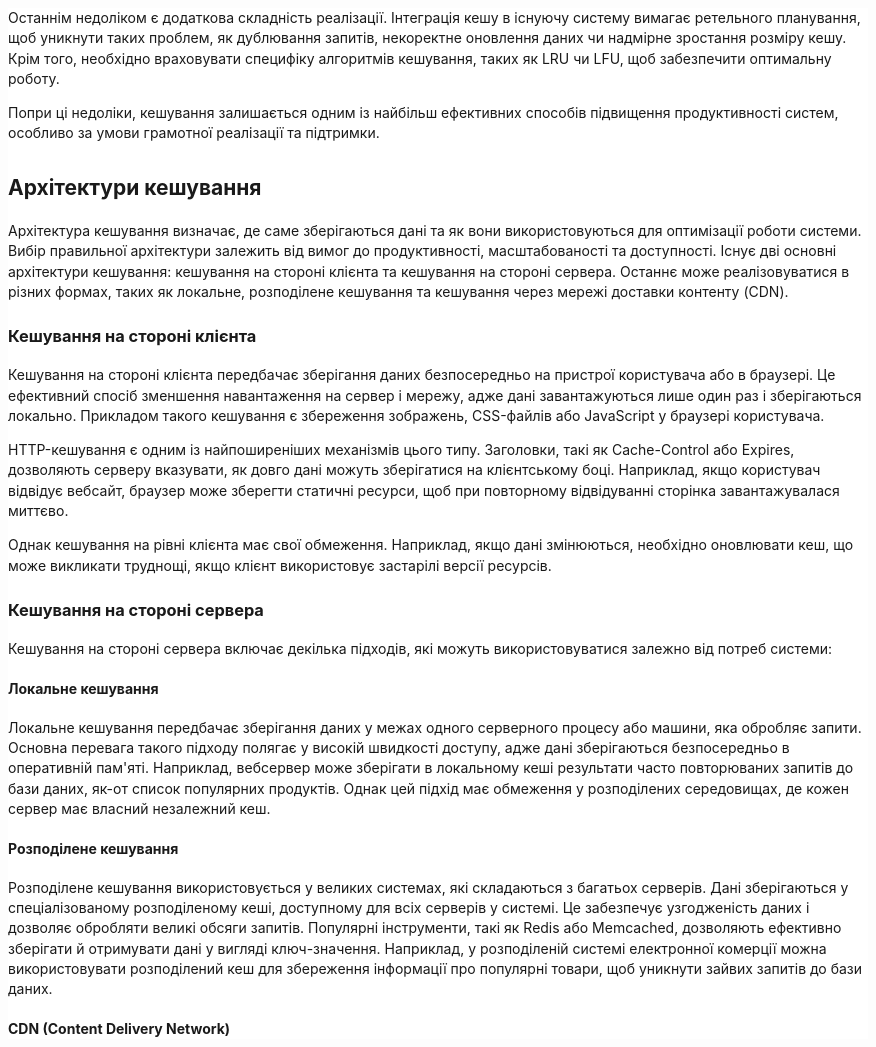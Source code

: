 Останнім недоліком є додаткова складність реалізації. Інтеграція кешу в існуючу систему вимагає ретельного планування, щоб уникнути таких проблем, як дублювання запитів, некоректне оновлення даних чи надмірне зростання розміру кешу. Крім того, необхідно враховувати специфіку алгоритмів кешування, таких як LRU чи LFU, щоб забезпечити оптимальну роботу.

Попри ці недоліки, кешування залишається одним із найбільш ефективних способів підвищення продуктивності систем, особливо за умови грамотної реалізації та підтримки.


## Архітектури кешування

Архітектура кешування визначає, де саме зберігаються дані та як вони використовуються для оптимізації роботи системи. Вибір правильної архітектури залежить від вимог до продуктивності, масштабованості та доступності. Існує дві основні архітектури кешування: кешування на стороні клієнта та кешування на стороні сервера. Останнє може реалізовуватися в різних формах, таких як локальне, розподілене кешування та кешування через мережі доставки контенту (CDN).

### Кешування на стороні клієнта

Кешування на стороні клієнта передбачає зберігання даних безпосередньо на пристрої користувача або в браузері. Це ефективний спосіб зменшення навантаження на сервер і мережу, адже дані завантажуються лише один раз і зберігаються локально. Прикладом такого кешування є збереження зображень, CSS-файлів або JavaScript у браузері користувача.

HTTP-кешування є одним із найпоширеніших механізмів цього типу. Заголовки, такі як Cache-Control або Expires, дозволяють серверу вказувати, як довго дані можуть зберігатися на клієнтському боці. Наприклад, якщо користувач відвідує вебсайт, браузер може зберегти статичні ресурси, щоб при повторному відвідуванні сторінка завантажувалася миттєво.

Однак кешування на рівні клієнта має свої обмеження. Наприклад, якщо дані змінюються, необхідно оновлювати кеш, що може викликати труднощі, якщо клієнт використовує застарілі версії ресурсів.

### Кешування на стороні сервера

Кешування на стороні сервера включає декілька підходів, які можуть використовуватися залежно від потреб системи:

#### Локальне кешування

Локальне кешування передбачає зберігання даних у межах одного серверного процесу або машини, яка обробляє запити. Основна перевага такого підходу полягає у високій швидкості доступу, адже дані зберігаються безпосередньо в оперативній пам'яті. Наприклад, вебсервер може зберігати в локальному кеші результати часто повторюваних запитів до бази даних, як-от список популярних продуктів. Однак цей підхід має обмеження у розподілених середовищах, де кожен сервер має власний незалежний кеш.

#### Розподілене кешування

Розподілене кешування використовується у великих системах, які складаються з багатьох серверів. Дані зберігаються у спеціалізованому розподіленому кеші, доступному для всіх серверів у системі. Це забезпечує узгодженість даних і дозволяє обробляти великі обсяги запитів. Популярні інструменти, такі як Redis або Memcached, дозволяють ефективно зберігати й отримувати дані у вигляді ключ-значення. Наприклад, у розподіленій системі електронної комерції можна використовувати розподілений кеш для збереження інформації про популярні товари, щоб уникнути зайвих запитів до бази даних.

#### CDN (Content Delivery Network)
